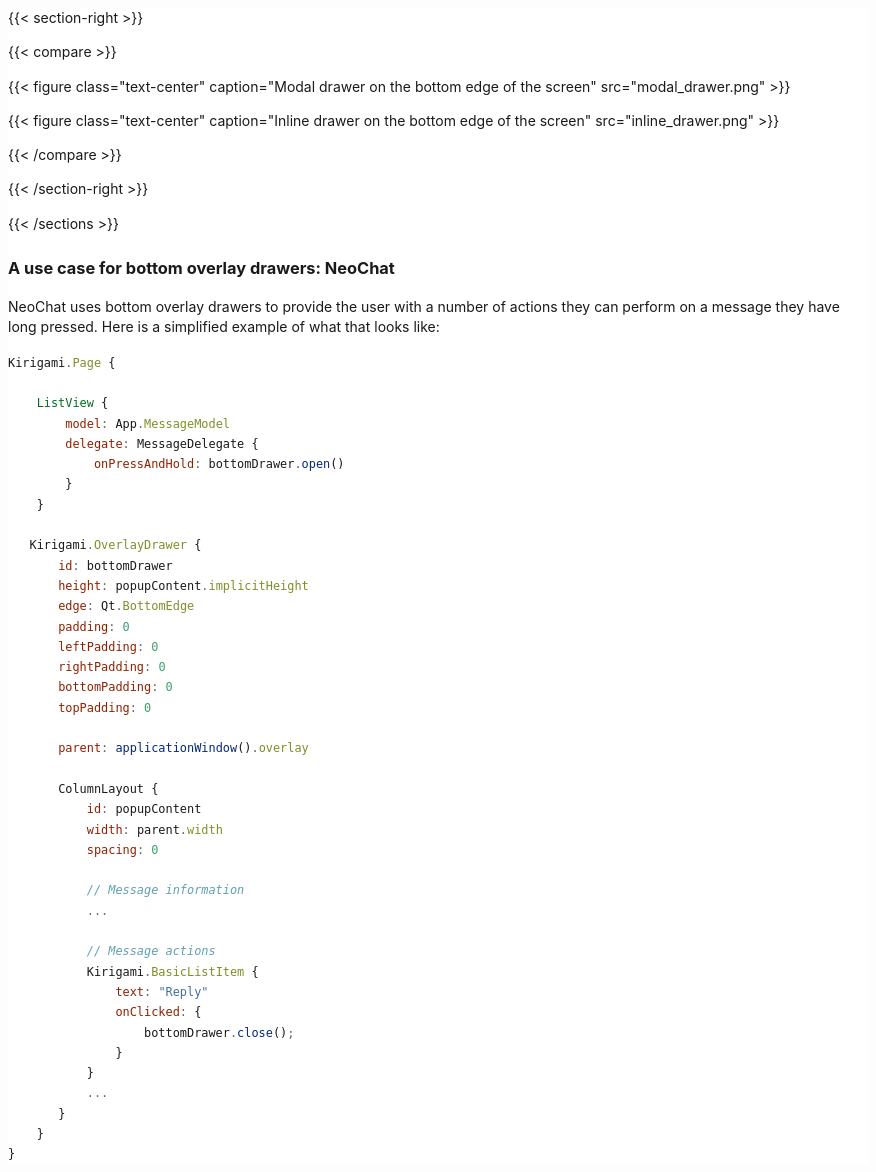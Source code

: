 {{< section-right >}}

{{< compare >}}

{{< figure class="text-center" caption="Modal drawer on the bottom edge of the screen" src="modal_drawer.png" >}}

{{< figure class="text-center" caption="Inline drawer on the bottom edge of the screen" src="inline_drawer.png" >}}

{{< /compare >}}

{{< /section-right >}}

{{< /sections >}}

### A use case for bottom overlay drawers: NeoChat

NeoChat uses bottom overlay drawers to provide the user with a number of actions they can perform on a message they have long pressed. Here is a simplified example of what that looks like:

```qml
Kirigami.Page {

    ListView {
        model: App.MessageModel
        delegate: MessageDelegate {
            onPressAndHold: bottomDrawer.open()
        }
    }

   Kirigami.OverlayDrawer {
       id: bottomDrawer
       height: popupContent.implicitHeight
       edge: Qt.BottomEdge
       padding: 0
       leftPadding: 0
       rightPadding: 0
       bottomPadding: 0
       topPadding: 0

       parent: applicationWindow().overlay

       ColumnLayout {
           id: popupContent
           width: parent.width
           spacing: 0
           
           // Message information
           ...
           
           // Message actions
           Kirigami.BasicListItem {
               text: "Reply"
               onClicked: {
                   bottomDrawer.close();
               }
           }
           ...
       }
    }
}
```
